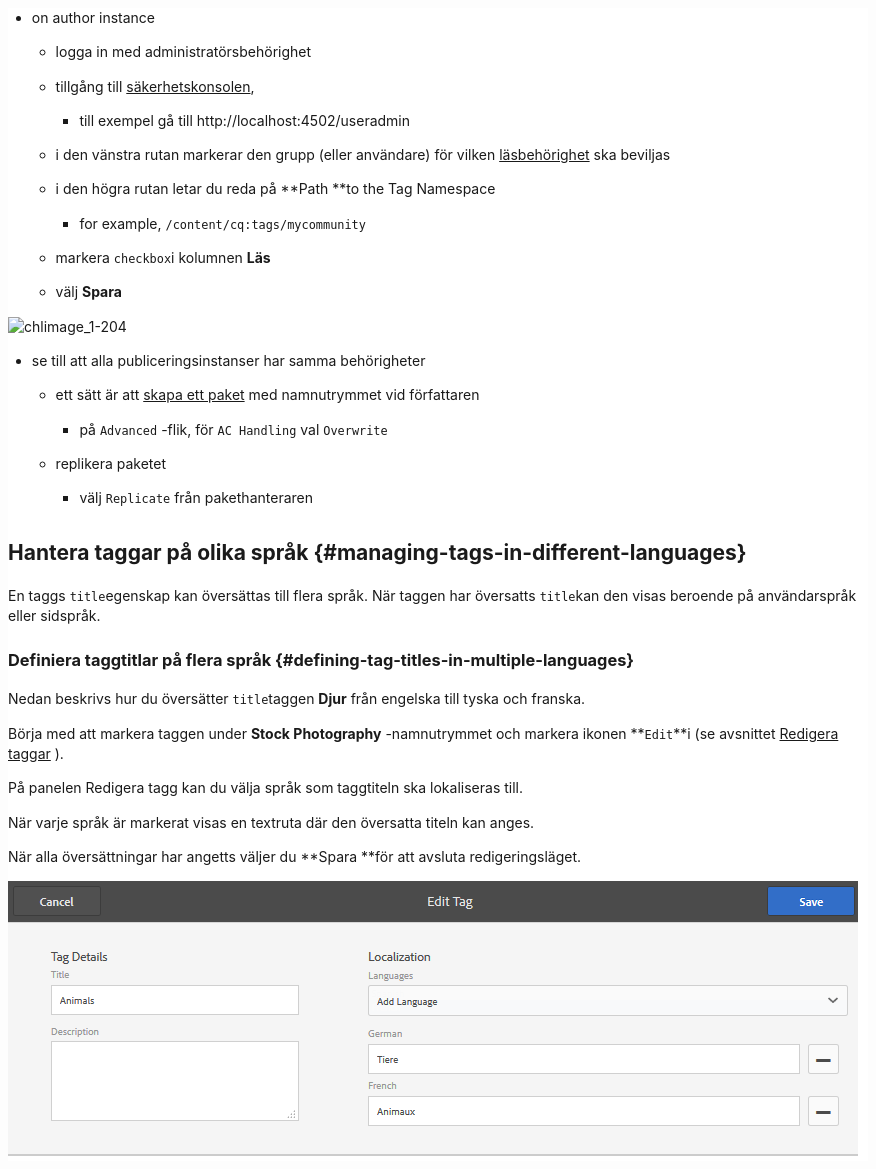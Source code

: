 * on author instance

   * logga in med administratörsbehörighet
   * tillgång till [säkerhetskonsolen](/help/sites-administering/security.md#accessing-user-administration-with-the-security-console),

      * till exempel gå till http://localhost:4502/useradmin
   * i den vänstra rutan markerar den grupp (eller användare) för vilken [läsbehörighet](/help/sites-administering/security.md#permissions) ska beviljas
   * i den högra rutan letar du reda på **Path **to the Tag Namespace

      * for example, `/content/cq:tags/mycommunity`
   * markera `checkbox`i kolumnen **Läs**
   * välj **Spara**



![chlimage_1-204](assets/chlimage_1-204.png)

* se till att alla publiceringsinstanser har samma behörigheter

   * ett sätt är att [skapa ett paket](/help/sites-administering/package-manager.md#package-manager) med namnutrymmet vid författaren

      * på `Advanced` -flik, för `AC Handling` val `Overwrite`
   * replikera paketet

      * välj `Replicate` från pakethanteraren


## Hantera taggar på olika språk {#managing-tags-in-different-languages}

En taggs `title`egenskap kan översättas till flera språk. När taggen har översatts `title`kan den visas beroende på användarspråk eller sidspråk.

### Definiera taggtitlar på flera språk {#defining-tag-titles-in-multiple-languages}

Nedan beskrivs hur du översätter `title`taggen **Djur** från engelska till tyska och franska.

Börja med att markera taggen under **Stock Photography** -namnutrymmet och markera ikonen **`Edit`**i (se avsnittet [Redigera taggar](#editing-tags) ).

På panelen Redigera tagg kan du välja språk som taggtiteln ska lokaliseras till.

När varje språk är markerat visas en textruta där den översatta titeln kan anges.

När alla översättningar har angetts väljer du **Spara **för att avsluta redigeringsläget.

![chlimage_1-205](assets/chlimage_1-205.png)
